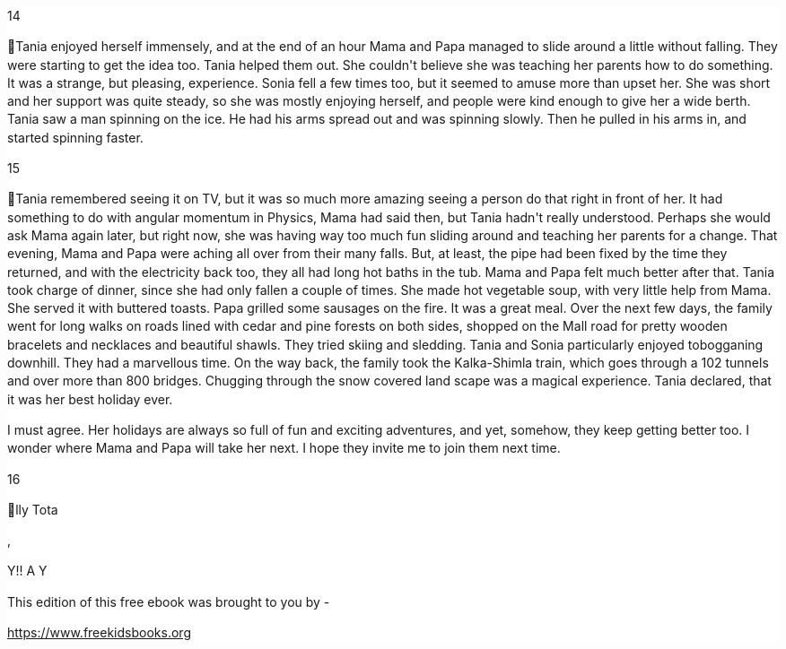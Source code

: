 14

Tania enjoyed herself immensely, and at the end of an hour Mama and Papa
managed to slide around a little without falling. They were starting to get the
idea too. Tania helped them out. She couldn't believe she was teaching her
parents how to do something. It was a strange, but pleasing, experience.
Sonia fell a few times too, but it seemed to amuse more than upset her. She was
short and her support was quite steady, so she was mostly enjoying herself, and
people were kind enough to give her a wide berth.
Tania saw a man spinning on the ice. He had his arms spread out and was
spinning slowly. Then he pulled in his arms in, and started spinning faster.

15

Tania remembered seeing it on TV, but it was so much more amazing seeing a
person do that right in front of her. It had something to do with angular
momentum in Physics, Mama had said then, but Tania hadn't really understood.
Perhaps she would ask Mama again later, but right now, she was having way too
much fun sliding around and teaching her parents for a change.
That evening, Mama and Papa were aching all over from their many falls. But,
at least, the pipe had been fixed by the time they returned, and with the
electricity back too, they all had long hot baths in the tub. Mama and Papa felt
much better after that. Tania took charge of dinner, since she had only fallen a
couple of times. She made hot vegetable soup, with very little help from Mama.
She served it with buttered toasts. Papa grilled some sausages on the fire. It was
a great meal.
Over the next few days, the family went for long walks on roads lined with
cedar and pine forests on both sides, shopped on the Mall road for pretty
wooden bracelets and necklaces and beautiful shawls. They tried skiing and
sledding. Tania and Sonia particularly enjoyed tobogganing downhill. They had
a marvellous time.
On the way back, the family took the Kalka-Shimla train, which goes through a
102 tunnels and over more than 800 bridges. Chugging through the snow
covered land scape was a magical experience. Tania declared, that it was her
best holiday ever.

I must agree. Her holidays are always so full of fun and exciting adventures,
and yet, somehow, they keep getting better too. I wonder where Mama and Papa
will take her next. I hope they invite me to join them next time.

16

lly
Tota

,

Y!!
A
Y

This edition of this free ebook was
brought to you by -

https://www.freekidsbooks.org
